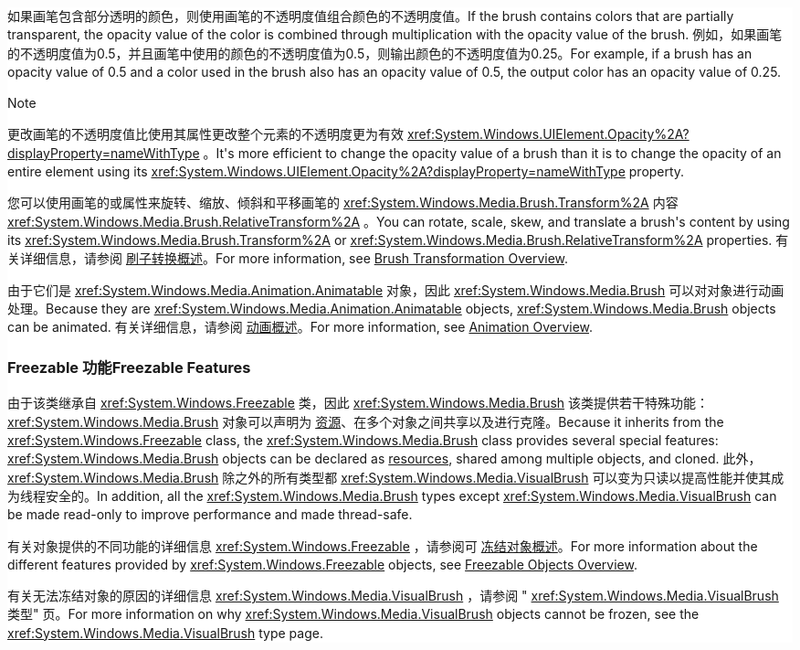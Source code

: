  <span data-ttu-id="d6c4a-183">如果画笔包含部分透明的颜色，则使用画笔的不透明度值组合颜色的不透明度值。</span><span class="sxs-lookup"><span data-stu-id="d6c4a-183">If the brush contains colors that are partially transparent, the opacity value of the color is combined through multiplication with the opacity value of the brush.</span></span> <span data-ttu-id="d6c4a-184">例如，如果画笔的不透明度值为0.5，并且画笔中使用的颜色的不透明度值为0.5，则输出颜色的不透明度值为0.25。</span><span class="sxs-lookup"><span data-stu-id="d6c4a-184">For example, if a brush has an opacity value of 0.5 and a color used in the brush also has an opacity value of 0.5, the output color has an opacity value of 0.25.</span></span>  
  
> [!NOTE]
> <span data-ttu-id="d6c4a-185">更改画笔的不透明度值比使用其属性更改整个元素的不透明度更为有效 <xref:System.Windows.UIElement.Opacity%2A?displayProperty=nameWithType> 。</span><span class="sxs-lookup"><span data-stu-id="d6c4a-185">It's more efficient to change the opacity value of a brush than it is to change the opacity of an entire element using its <xref:System.Windows.UIElement.Opacity%2A?displayProperty=nameWithType> property.</span></span>  
  
 <span data-ttu-id="d6c4a-186">您可以使用画笔的或属性来旋转、缩放、倾斜和平移画笔的 <xref:System.Windows.Media.Brush.Transform%2A> 内容 <xref:System.Windows.Media.Brush.RelativeTransform%2A> 。</span><span class="sxs-lookup"><span data-stu-id="d6c4a-186">You can rotate, scale, skew, and translate a brush's content by using its <xref:System.Windows.Media.Brush.Transform%2A> or <xref:System.Windows.Media.Brush.RelativeTransform%2A> properties.</span></span> <span data-ttu-id="d6c4a-187">有关详细信息，请参阅 [刷子转换概述](brush-transformation-overview.md)。</span><span class="sxs-lookup"><span data-stu-id="d6c4a-187">For more information, see [Brush Transformation Overview](brush-transformation-overview.md).</span></span>  
  
 <span data-ttu-id="d6c4a-188">由于它们是 <xref:System.Windows.Media.Animation.Animatable> 对象，因此 <xref:System.Windows.Media.Brush> 可以对对象进行动画处理。</span><span class="sxs-lookup"><span data-stu-id="d6c4a-188">Because they are <xref:System.Windows.Media.Animation.Animatable> objects, <xref:System.Windows.Media.Brush> objects can be animated.</span></span> <span data-ttu-id="d6c4a-189">有关详细信息，请参阅 [动画概述](animation-overview.md)。</span><span class="sxs-lookup"><span data-stu-id="d6c4a-189">For more information, see [Animation Overview](animation-overview.md).</span></span>  
  
<a name="freezable_features"></a>
### <a name="freezable-features"></a><span data-ttu-id="d6c4a-190">Freezable 功能</span><span class="sxs-lookup"><span data-stu-id="d6c4a-190">Freezable Features</span></span>  
 <span data-ttu-id="d6c4a-191">由于该类继承自 <xref:System.Windows.Freezable> 类，因此 <xref:System.Windows.Media.Brush> 该类提供若干特殊功能： <xref:System.Windows.Media.Brush> 对象可以声明为 [资源](/dotnet/desktop-wpf/fundamentals/xaml-resources-define)、在多个对象之间共享以及进行克隆。</span><span class="sxs-lookup"><span data-stu-id="d6c4a-191">Because it inherits from the <xref:System.Windows.Freezable> class, the <xref:System.Windows.Media.Brush> class provides several special features: <xref:System.Windows.Media.Brush> objects can be declared as [resources](/dotnet/desktop-wpf/fundamentals/xaml-resources-define), shared among multiple objects, and cloned.</span></span> <span data-ttu-id="d6c4a-192">此外， <xref:System.Windows.Media.Brush> 除之外的所有类型都 <xref:System.Windows.Media.VisualBrush> 可以变为只读以提高性能并使其成为线程安全的。</span><span class="sxs-lookup"><span data-stu-id="d6c4a-192">In addition, all the <xref:System.Windows.Media.Brush> types except <xref:System.Windows.Media.VisualBrush> can be made read-only to improve performance and made thread-safe.</span></span>  
  
 <span data-ttu-id="d6c4a-193">有关对象提供的不同功能的详细信息 <xref:System.Windows.Freezable> ，请参阅可 [冻结对象概述](../advanced/freezable-objects-overview.md)。</span><span class="sxs-lookup"><span data-stu-id="d6c4a-193">For more information about the different features provided by <xref:System.Windows.Freezable> objects, see [Freezable Objects Overview](../advanced/freezable-objects-overview.md).</span></span>  
  
 <span data-ttu-id="d6c4a-194">有关无法冻结对象的原因的详细信息 <xref:System.Windows.Media.VisualBrush> ，请参阅 " <xref:System.Windows.Media.VisualBrush> 类型" 页。</span><span class="sxs-lookup"><span data-stu-id="d6c4a-194">For more information on why <xref:System.Windows.Media.VisualBrush> objects cannot be frozen, see the <xref:System.Windows.Media.VisualBrush> type page.</span></span>  
  